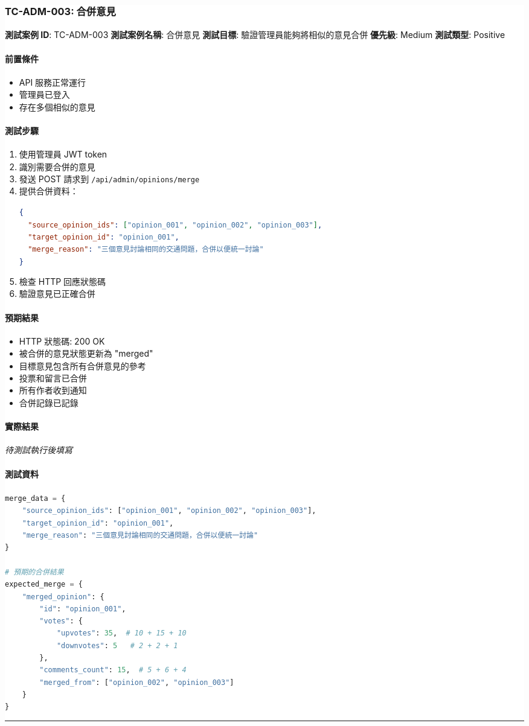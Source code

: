 
### TC-ADM-003: 合併意見

**測試案例 ID**: TC-ADM-003
**測試案例名稱**: 合併意見
**測試目標**: 驗證管理員能夠將相似的意見合併
**優先級**: Medium
**測試類型**: Positive

#### 前置條件
- API 服務正常運行
- 管理員已登入
- 存在多個相似的意見

#### 測試步驟
1. 使用管理員 JWT token
2. 識別需要合併的意見
3. 發送 POST 請求到 `/api/admin/opinions/merge`
4. 提供合併資料：
   ```json
   {
     "source_opinion_ids": ["opinion_001", "opinion_002", "opinion_003"],
     "target_opinion_id": "opinion_001",
     "merge_reason": "三個意見討論相同的交通問題，合併以便統一討論"
   }
   ```
5. 檢查 HTTP 回應狀態碼
6. 驗證意見已正確合併

#### 預期結果
- HTTP 狀態碼: 200 OK
- 被合併的意見狀態更新為 "merged"
- 目標意見包含所有合併意見的參考
- 投票和留言已合併
- 所有作者收到通知
- 合併記錄已記錄

#### 實際結果
_待測試執行後填寫_

#### 測試資料
```python
merge_data = {
    "source_opinion_ids": ["opinion_001", "opinion_002", "opinion_003"],
    "target_opinion_id": "opinion_001",
    "merge_reason": "三個意見討論相同的交通問題，合併以便統一討論"
}

# 預期的合併結果
expected_merge = {
    "merged_opinion": {
        "id": "opinion_001",
        "votes": {
            "upvotes": 35,  # 10 + 15 + 10
            "downvotes": 5   # 2 + 2 + 1
        },
        "comments_count": 15,  # 5 + 6 + 4
        "merged_from": ["opinion_002", "opinion_003"]
    }
}
```

---